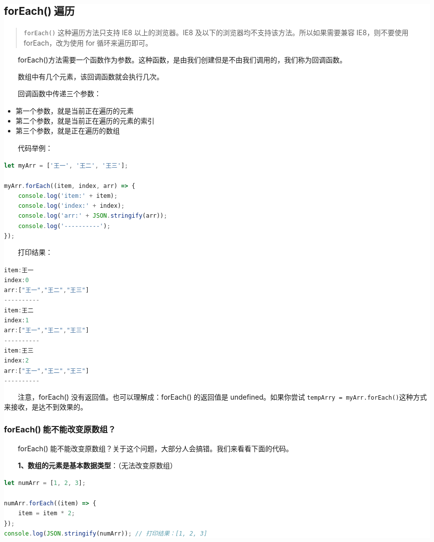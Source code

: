 ## forEach() 遍历

> `forEach()` 这种遍历方法只支持 IE8 以上的浏览器。IE8 及以下的浏览器均不支持该方法。所以如果需要兼容 IE8，则不要使用 forEach，改为使用 for 循环来遍历即可。
>

　　forEach()方法需要一个函数作为参数。这种函数，是由我们创建但是不由我们调用的，我们称为回调函数。

　　数组中有几个元素，该回调函数就会执行几次。

　　回调函数中传递三个参数：

- 第一个参数，就是当前正在遍历的元素
- 第二个参数，就是当前正在遍历的元素的索引
- 第三个参数，就是正在遍历的数组

　　代码举例：

```javascript
let myArr = ['王一', '王二', '王三'];

myArr.forEach((item, index, arr) => {
    console.log('item:' + item);
    console.log('index:' + index);
    console.log('arr:' + JSON.stringify(arr));
    console.log('----------');
});
```

　　打印结果：

```javascript
item:王一
index:0
arr:["王一","王二","王三"]
----------
item:王二
index:1
arr:["王一","王二","王三"]
----------
item:王三
index:2
arr:["王一","王二","王三"]
----------
```

　　注意，forEach() 没有返回值。也可以理解成：forEach() 的返回值是 undefined。如果你尝试 `tempArry = myArr.forEach()`这种方式来接收，是达不到效果的。

### forEach() 能不能改变原数组？

　　forEach() 能不能改变原数组？关于这个问题，大部分人会搞错。我们来看看下面的代码。

　　**1、数组的元素是基本数据类型**：（无法改变原数组）

```js
let numArr = [1, 2, 3];

numArr.forEach((item) => {
    item = item * 2;
});
console.log(JSON.stringify(numArr)); // 打印结果：[1, 2, 3]
```
